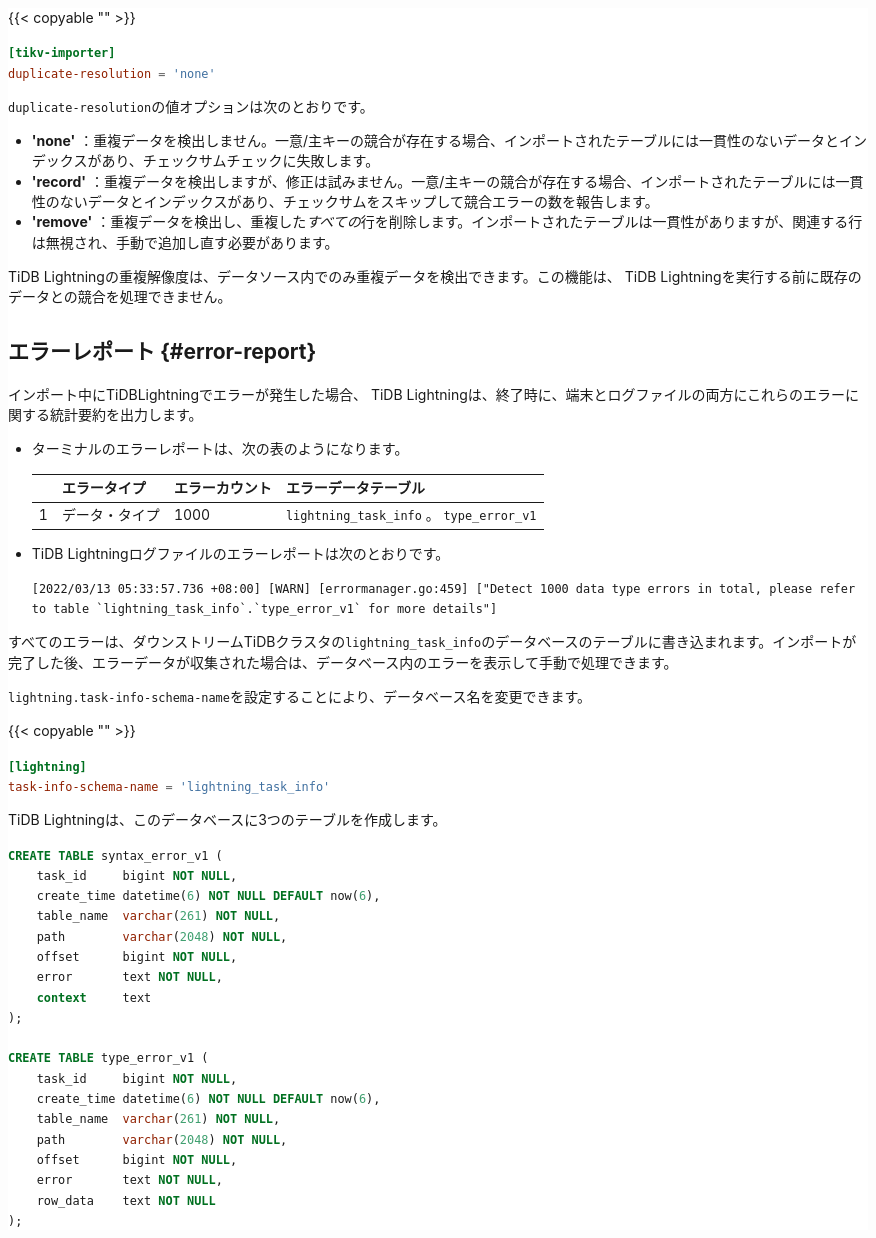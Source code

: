 {{< copyable "" >}}

```toml
[tikv-importer]
duplicate-resolution = 'none'
```

`duplicate-resolution`の値オプションは次のとおりです。

-   **&#39;none&#39;** ：重複データを検出しません。一意/主キーの競合が存在する場合、インポートされたテーブルには一貫性のないデータとインデックスがあり、チェックサムチェックに失敗します。
-   **&#39;record&#39;** ：重複データを検出しますが、修正は試みません。一意/主キーの競合が存在する場合、インポートされたテーブルには一貫性のないデータとインデックスがあり、チェックサムをスキップして競合エラーの数を報告します。
-   **&#39;remove&#39;** ：重複データを検出し、重複した*すべての*行を削除します。インポートされたテーブルは一貫性がありますが、関連する行は無視され、手動で追加し直す必要があります。

TiDB Lightningの重複解像度は、データソース内でのみ重複データを検出できます。この機能は、 TiDB Lightningを実行する前に既存のデータとの競合を処理できません。

## エラーレポート {#error-report}

インポート中にTiDBLightningでエラーが発生した場合、 TiDB Lightningは、終了時に、端末とログファイルの両方にこれらのエラーに関する統計要約を出力します。

-   ターミナルのエラーレポートは、次の表のようになります。

    |   | エラータイプ  | エラーカウント | エラーデータテーブル                              |
    | - | ------- | ------- | --------------------------------------- |
    | 1 | データ・タイプ | 1000    | `lightning_task_info` 。 `type_error_v1` |

-   TiDB Lightningログファイルのエラーレポートは次のとおりです。

    ```shell
    [2022/03/13 05:33:57.736 +08:00] [WARN] [errormanager.go:459] ["Detect 1000 data type errors in total, please refer to table `lightning_task_info`.`type_error_v1` for more details"]
    ```

すべてのエラーは、ダウンストリームTiDBクラスタの`lightning_task_info`のデータベースのテーブルに書き込まれます。インポートが完了した後、エラーデータが収集された場合は、データベース内のエラーを表示して手動で処理できます。

`lightning.task-info-schema-name`を設定することにより、データベース名を変更できます。

{{< copyable "" >}}

```toml
[lightning]
task-info-schema-name = 'lightning_task_info'
```

TiDB Lightningは、このデータベースに3つのテーブルを作成します。

```sql
CREATE TABLE syntax_error_v1 (
    task_id     bigint NOT NULL,
    create_time datetime(6) NOT NULL DEFAULT now(6),
    table_name  varchar(261) NOT NULL,
    path        varchar(2048) NOT NULL,
    offset      bigint NOT NULL,
    error       text NOT NULL,
    context     text
);

CREATE TABLE type_error_v1 (
    task_id     bigint NOT NULL,
    create_time datetime(6) NOT NULL DEFAULT now(6),
    table_name  varchar(261) NOT NULL,
    path        varchar(2048) NOT NULL,
    offset      bigint NOT NULL,
    error       text NOT NULL,
    row_data    text NOT NULL
);
```